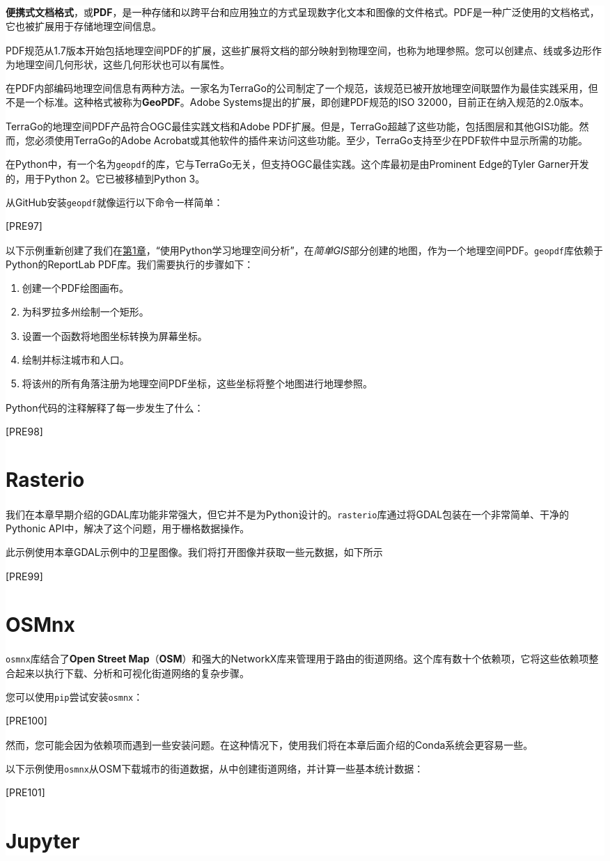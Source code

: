 **便携式文档格式**，或**PDF**，是一种存储和以跨平台和应用独立的方式呈现数字化文本和图像的文件格式。PDF是一种广泛使用的文档格式，它也被扩展用于存储地理空间信息。

PDF规范从1.7版本开始包括地理空间PDF的扩展，这些扩展将文档的部分映射到物理空间，也称为地理参照。您可以创建点、线或多边形作为地理空间几何形状，这些几何形状也可以有属性。

在PDF内部编码地理空间信息有两种方法。一家名为TerraGo的公司制定了一个规范，该规范已被开放地理空间联盟作为最佳实践采用，但不是一个标准。这种格式被称为**GeoPDF**。Adobe Systems提出的扩展，即创建PDF规范的ISO 32000，目前正在纳入规范的2.0版本。

TerraGo的地理空间PDF产品符合OGC最佳实践文档和Adobe PDF扩展。但是，TerraGo超越了这些功能，包括图层和其他GIS功能。然而，您必须使用TerraGo的Adobe Acrobat或其他软件的插件来访问这些功能。至少，TerraGo支持至少在PDF软件中显示所需的功能。

在Python中，有一个名为`geopdf`的库，它与TerraGo无关，但支持OGC最佳实践。这个库最初是由Prominent Edge的Tyler Garner开发的，用于Python 2。它已被移植到Python 3。

从GitHub安装`geopdf`就像运行以下命令一样简单：

[PRE97]

以下示例重新创建了我们在[第1章](6b5bd08a-170c-4471-a3f3-d79d5b91f017.xhtml)，“使用Python学习地理空间分析”，在*简单GIS*部分创建的地图，作为一个地理空间PDF。`geopdf`库依赖于Python的ReportLab PDF库。我们需要执行的步骤如下：

1.  创建一个PDF绘图画布。

1.  为科罗拉多州绘制一个矩形。

1.  设置一个函数将地图坐标转换为屏幕坐标。

1.  绘制并标注城市和人口。

1.  将该州的所有角落注册为地理空间PDF坐标，这些坐标将整个地图进行地理参照。

Python代码的注释解释了每一步发生了什么：

[PRE98]

# Rasterio

我们在本章早期介绍的GDAL库功能非常强大，但它并不是为Python设计的。`rasterio`库通过将GDAL包装在一个非常简单、干净的Pythonic API中，解决了这个问题，用于栅格数据操作。

此示例使用本章GDAL示例中的卫星图像。我们将打开图像并获取一些元数据，如下所示

[PRE99]

# OSMnx

`osmnx`库结合了**Open Street Map**（**OSM**）和强大的NetworkX库来管理用于路由的街道网络。这个库有数十个依赖项，它将这些依赖项整合起来以执行下载、分析和可视化街道网络的复杂步骤。

您可以使用`pip`尝试安装`osmnx`：

[PRE100]

然而，您可能会因为依赖项而遇到一些安装问题。在这种情况下，使用我们将在本章后面介绍的Conda系统会更容易一些。

以下示例使用`osmnx`从OSM下载城市的街道数据，从中创建街道网络，并计算一些基本统计数据：

[PRE101]

# Jupyter
